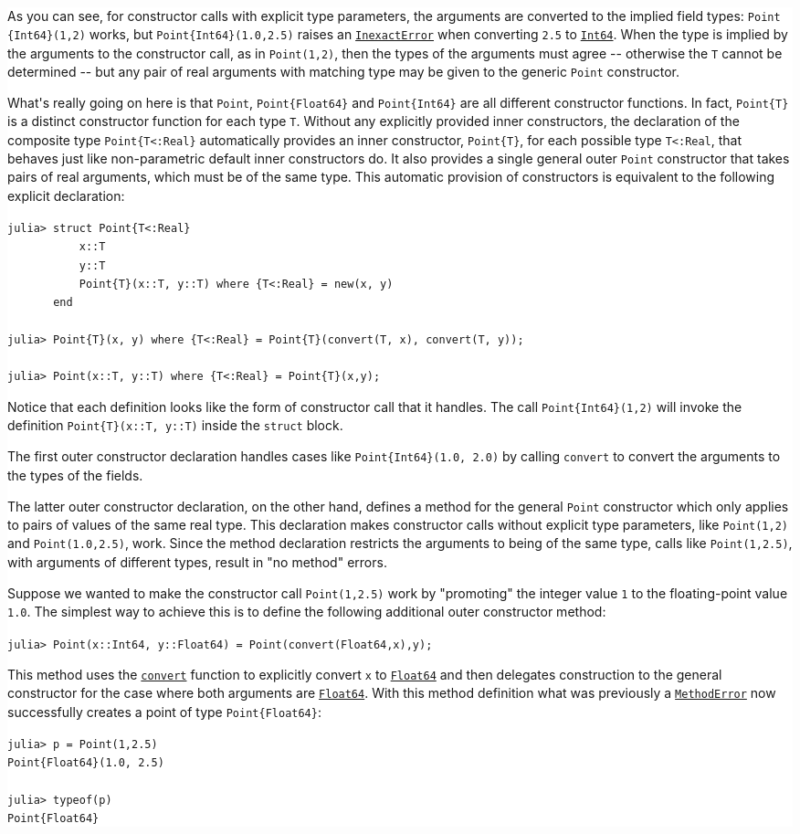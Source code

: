 As you can see, for constructor calls with explicit type parameters, the arguments are converted
to the implied field types: `Point{Int64}(1,2)` works, but `Point{Int64}(1.0,2.5)` raises an
[`InexactError`](@ref) when converting `2.5` to [`Int64`](@ref). When the type is implied
by the arguments to the constructor call, as in `Point(1,2)`, then the types of the
arguments must agree -- otherwise the `T` cannot be determined -- but any pair of real
arguments with matching type may be given to the generic `Point` constructor.

What's really going on here is that `Point`, `Point{Float64}` and `Point{Int64}` are all different
constructor functions. In fact, `Point{T}` is a distinct constructor function for each type `T`.
Without any explicitly provided inner constructors, the declaration of the composite type `Point{T<:Real}`
automatically provides an inner constructor, `Point{T}`, for each possible type `T<:Real`, that
behaves just like non-parametric default inner constructors do. It also provides a single general
outer `Point` constructor that takes pairs of real arguments, which must be of the same type.
This automatic provision of constructors is equivalent to the following explicit declaration:

```jldoctest parametric2
julia> struct Point{T<:Real}
           x::T
           y::T
           Point{T}(x::T, y::T) where {T<:Real} = new(x, y)
       end

julia> Point{T}(x, y) where {T<:Real} = Point{T}(convert(T, x), convert(T, y));

julia> Point(x::T, y::T) where {T<:Real} = Point{T}(x,y);
```

Notice that each definition looks like the form of constructor call that it handles.
The call `Point{Int64}(1,2)` will invoke the definition `Point{T}(x::T, y::T)` inside the
`struct` block.

The first outer constructor declaration handles cases like `Point{Int64}(1.0, 2.0)` by calling
`convert` to convert the arguments to the types of the fields.

The latter outer constructor declaration, on the other hand, defines a
method for the general `Point` constructor which only applies to pairs of values of the same real
type. This declaration makes constructor calls without explicit type parameters, like `Point(1,2)`
and `Point(1.0,2.5)`, work. Since the method declaration restricts the arguments to being of the
same type, calls like `Point(1,2.5)`, with arguments of different types, result in "no method"
errors.

Suppose we wanted to make the constructor call `Point(1,2.5)` work by "promoting" the integer
value `1` to the floating-point value `1.0`. The simplest way to achieve this is to define the
following additional outer constructor method:

```jldoctest parametric2
julia> Point(x::Int64, y::Float64) = Point(convert(Float64,x),y);
```

This method uses the [`convert`](@ref) function to explicitly convert `x` to [`Float64`](@ref)
and then delegates construction to the general constructor for the case where both arguments are
[`Float64`](@ref). With this method definition what was previously a [`MethodError`](@ref) now
successfully creates a point of type `Point{Float64}`:

```jldoctest parametric2
julia> p = Point(1,2.5)
Point{Float64}(1.0, 2.5)

julia> typeof(p)
Point{Float64}
```
